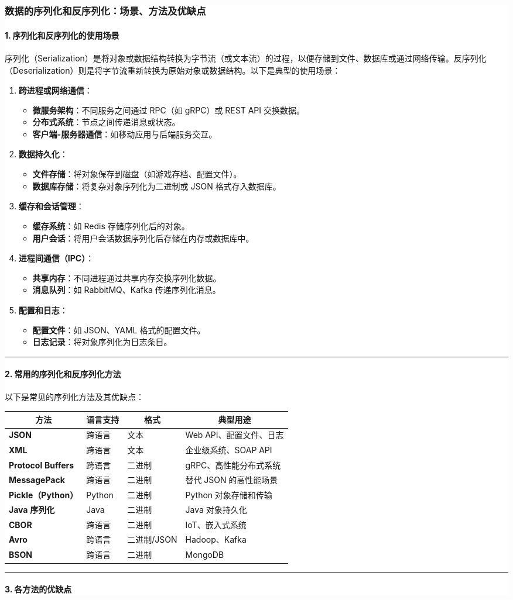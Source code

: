 ### 数据的序列化和反序列化：场景、方法及优缺点

#### **1. 序列化和反序列化的使用场景**

序列化（Serialization）是将对象或数据结构转换为字节流（或文本流）的过程，以便存储到文件、数据库或通过网络传输。反序列化（Deserialization）则是将字节流重新转换为原始对象或数据结构。以下是典型的使用场景：

1. **跨进程或网络通信**：
   - **微服务架构**：不同服务之间通过 RPC（如 gRPC）或 REST API 交换数据。
   - **分布式系统**：节点之间传递消息或状态。
   - **客户端-服务器通信**：如移动应用与后端服务交互。

2. **数据持久化**：
   - **文件存储**：将对象保存到磁盘（如游戏存档、配置文件）。
   - **数据库存储**：将复杂对象序列化为二进制或 JSON 格式存入数据库。

3. **缓存和会话管理**：
   - **缓存系统**：如 Redis 存储序列化后的对象。
   - **用户会话**：将用户会话数据序列化后存储在内存或数据库中。

4. **进程间通信（IPC）**：
   - **共享内存**：不同进程通过共享内存交换序列化数据。
   - **消息队列**：如 RabbitMQ、Kafka 传递序列化消息。

5. **配置和日志**：
   - **配置文件**：如 JSON、YAML 格式的配置文件。
   - **日志记录**：将对象序列化为日志条目。

---

#### **2. 常用的序列化和反序列化方法**

以下是常见的序列化方法及其优缺点：

| **方法**               | **语言支持**       | **格式**       | **典型用途**                     |
|------------------------|--------------------|----------------|----------------------------------|
| **JSON**               | 跨语言             | 文本           | Web API、配置文件、日志          |
| **XML**                | 跨语言             | 文本           | 企业级系统、SOAP API             |
| **Protocol Buffers**  | 跨语言             | 二进制         | gRPC、高性能分布式系统            |
| **MessagePack**        | 跨语言             | 二进制         | 替代 JSON 的高性能场景           |
| **Pickle（Python）**   | Python             | 二进制         | Python 对象存储和传输            |
| **Java 序列化**        | Java               | 二进制         | Java 对象持久化                  |
| **CBOR**               | 跨语言             | 二进制         | IoT、嵌入式系统                  |
| **Avro**               | 跨语言             | 二进制/JSON    | Hadoop、Kafka                    |
| **BSON**               | 跨语言             | 二进制         | MongoDB                          |

---

#### **3. 各方法的优缺点**

